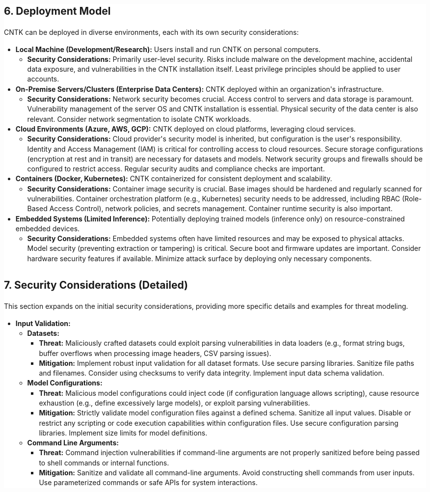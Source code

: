 
## 6. Deployment Model

CNTK can be deployed in diverse environments, each with its own security considerations:

*   **Local Machine (Development/Research):**  Users install and run CNTK on personal computers.
    *   **Security Considerations:** Primarily user-level security. Risks include malware on the development machine, accidental data exposure, and vulnerabilities in the CNTK installation itself. Least privilege principles should be applied to user accounts.
*   **On-Premise Servers/Clusters (Enterprise Data Centers):**  CNTK deployed within an organization's infrastructure.
    *   **Security Considerations:** Network security becomes crucial. Access control to servers and data storage is paramount. Vulnerability management of the server OS and CNTK installation is essential. Physical security of the data center is also relevant. Consider network segmentation to isolate CNTK workloads.
*   **Cloud Environments (Azure, AWS, GCP):**  CNTK deployed on cloud platforms, leveraging cloud services.
    *   **Security Considerations:** Cloud provider's security model is inherited, but configuration is the user's responsibility. Identity and Access Management (IAM) is critical for controlling access to cloud resources. Secure storage configurations (encryption at rest and in transit) are necessary for datasets and models. Network security groups and firewalls should be configured to restrict access. Regular security audits and compliance checks are important.
*   **Containers (Docker, Kubernetes):**  CNTK containerized for consistent deployment and scalability.
    *   **Security Considerations:** Container image security is crucial. Base images should be hardened and regularly scanned for vulnerabilities. Container orchestration platform (e.g., Kubernetes) security needs to be addressed, including RBAC (Role-Based Access Control), network policies, and secrets management. Container runtime security is also important.
*   **Embedded Systems (Limited Inference):**  Potentially deploying trained models (inference only) on resource-constrained embedded devices.
    *   **Security Considerations:** Embedded systems often have limited resources and may be exposed to physical attacks. Model security (preventing extraction or tampering) is critical. Secure boot and firmware updates are important. Consider hardware security features if available. Minimize attack surface by deploying only necessary components.

## 7. Security Considerations (Detailed)

This section expands on the initial security considerations, providing more specific details and examples for threat modeling.

*   **Input Validation:**
    *   **Datasets:**
        *   **Threat:** Maliciously crafted datasets could exploit parsing vulnerabilities in data loaders (e.g., format string bugs, buffer overflows when processing image headers, CSV parsing issues).
        *   **Mitigation:** Implement robust input validation for all dataset formats. Use secure parsing libraries. Sanitize file paths and filenames. Consider using checksums to verify data integrity. Implement input data schema validation.
    *   **Model Configurations:**
        *   **Threat:**  Malicious model configurations could inject code (if configuration language allows scripting), cause resource exhaustion (e.g., define excessively large models), or exploit parsing vulnerabilities.
        *   **Mitigation:**  Strictly validate model configuration files against a defined schema. Sanitize all input values. Disable or restrict any scripting or code execution capabilities within configuration files. Use secure configuration parsing libraries. Implement size limits for model definitions.
    *   **Command Line Arguments:**
        *   **Threat:** Command injection vulnerabilities if command-line arguments are not properly sanitized before being passed to shell commands or internal functions.
        *   **Mitigation:**  Sanitize and validate all command-line arguments. Avoid constructing shell commands from user inputs. Use parameterized commands or safe APIs for system interactions.
